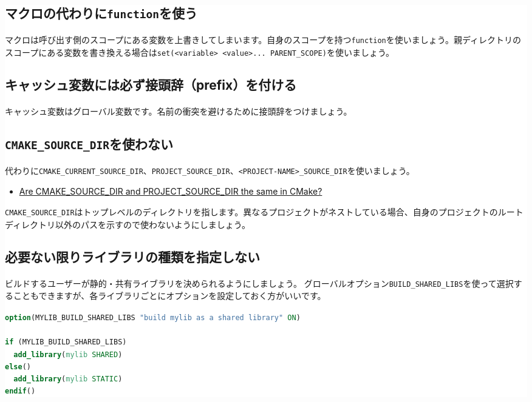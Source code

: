 ## マクロの代わりに`function`を使う

マクロは呼び出す側のスコープにある変数を上書きしてしまいます。自身のスコープを持つ`function`を使いましょう。親ディレクトリのスコープにある変数を書き換える場合は`set(<variable> <value>... PARENT_SCOPE)`を使いましょう。

## キャッシュ変数には必ず接頭辞（prefix）を付ける

キャッシュ変数はグローバル変数です。名前の衝突を避けるために接頭辞をつけましょう。

## `CMAKE_SOURCE_DIR`を使わない

代わりに`CMAKE_CURRENT_SOURCE_DIR`、`PROJECT_SOURCE_DIR`、`<PROJECT-NAME>_SOURCE_DIR`を使いましょう。

- [Are CMAKE_SOURCE_DIR and PROJECT_SOURCE_DIR the same in CMake?
](https://stackoverflow.com/questions/32028667/are-cmake-source-dir-and-project-source-dir-the-same-in-cmake)

`CMAKE_SOURCE_DIR`はトップレベルのディレクトリを指します。異なるプロジェクトがネストしている場合、自身のプロジェクトのルートディレクトリ以外のパスを示すので使わないようにしましょう。

## 必要ない限りライブラリの種類を指定しない

ビルドするユーザーが静的・共有ライブラリを決められるようにしましょう。
グローバルオプション`BUILD_SHARED_LIBS`を使って選択することもできますが、各ライブラリごとにオプションを設定しておく方がいいです。

```cmake
option(MYLIB_BUILD_SHARED_LIBS "build mylib as a shared library" ON)

if (MYLIB_BUILD_SHARED_LIBS)
  add_library(mylib SHARED)
else()
  add_library(mylib STATIC)
endif()
```